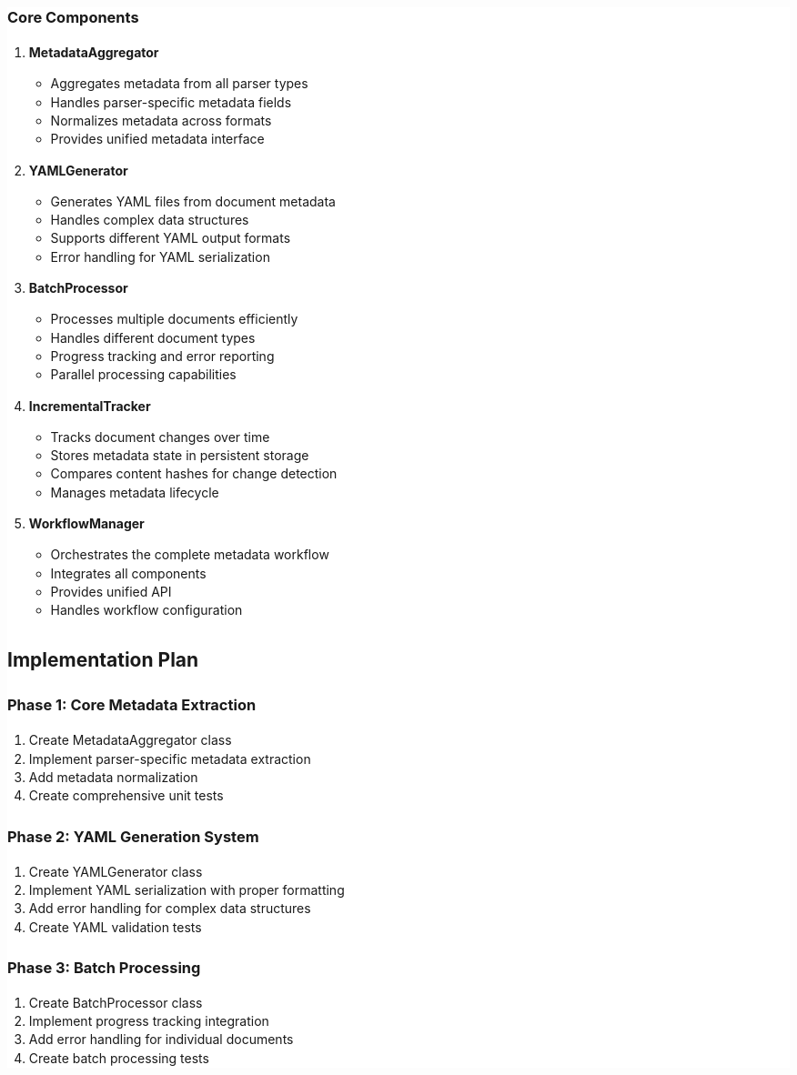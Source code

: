 ### Core Components

1. **MetadataAggregator**
   - Aggregates metadata from all parser types
   - Handles parser-specific metadata fields
   - Normalizes metadata across formats
   - Provides unified metadata interface

2. **YAMLGenerator**
   - Generates YAML files from document metadata
   - Handles complex data structures
   - Supports different YAML output formats
   - Error handling for YAML serialization

3. **BatchProcessor**
   - Processes multiple documents efficiently
   - Handles different document types
   - Progress tracking and error reporting
   - Parallel processing capabilities

4. **IncrementalTracker**
   - Tracks document changes over time
   - Stores metadata state in persistent storage
   - Compares content hashes for change detection
   - Manages metadata lifecycle

5. **WorkflowManager**
   - Orchestrates the complete metadata workflow
   - Integrates all components
   - Provides unified API
   - Handles workflow configuration

## Implementation Plan

### Phase 1: Core Metadata Extraction
1. Create MetadataAggregator class
2. Implement parser-specific metadata extraction
3. Add metadata normalization
4. Create comprehensive unit tests

### Phase 2: YAML Generation System
1. Create YAMLGenerator class
2. Implement YAML serialization with proper formatting
3. Add error handling for complex data structures
4. Create YAML validation tests

### Phase 3: Batch Processing
1. Create BatchProcessor class
2. Implement progress tracking integration
3. Add error handling for individual documents
4. Create batch processing tests
